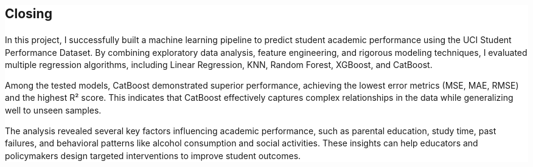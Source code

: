 ## Closing
In this project, I successfully built a machine learning pipeline to predict student academic performance using the UCI Student Performance Dataset. By combining exploratory data analysis, feature engineering, and rigorous modeling techniques, I evaluated multiple regression algorithms, including Linear Regression, KNN, Random Forest, XGBoost, and CatBoost.

Among the tested models, CatBoost demonstrated superior performance, achieving the lowest error metrics (MSE, MAE, RMSE) and the highest R² score. This indicates that CatBoost effectively captures complex relationships in the data while generalizing well to unseen samples.

The analysis revealed several key factors influencing academic performance, such as parental education, study time, past failures, and behavioral patterns like alcohol consumption and social activities. These insights can help educators and policymakers design targeted interventions to improve student outcomes.
